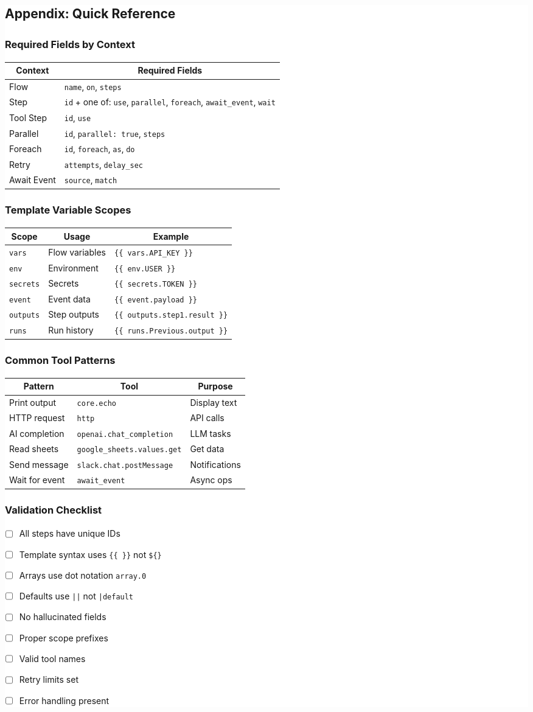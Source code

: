 
## Appendix: Quick Reference

### Required Fields by Context

| Context | Required Fields |
|---------|----------------|
| Flow | `name`, `on`, `steps` |
| Step | `id` + one of: `use`, `parallel`, `foreach`, `await_event`, `wait` |
| Tool Step | `id`, `use` |
| Parallel | `id`, `parallel: true`, `steps` |
| Foreach | `id`, `foreach`, `as`, `do` |
| Retry | `attempts`, `delay_sec` |
| Await Event | `source`, `match` |

### Template Variable Scopes

| Scope | Usage | Example |
|-------|-------|---------|
| `vars` | Flow variables | `{{ vars.API_KEY }}` |
| `env` | Environment | `{{ env.USER }}` |
| `secrets` | Secrets | `{{ secrets.TOKEN }}` |
| `event` | Event data | `{{ event.payload }}` |
| `outputs` | Step outputs | `{{ outputs.step1.result }}` |
| `runs` | Run history | `{{ runs.Previous.output }}` |

### Common Tool Patterns

| Pattern | Tool | Purpose |
|---------|------|---------|
| Print output | `core.echo` | Display text |
| HTTP request | `http` | API calls |
| AI completion | `openai.chat_completion` | LLM tasks |
| Read sheets | `google_sheets.values.get` | Get data |
| Send message | `slack.chat.postMessage` | Notifications |
| Wait for event | `await_event` | Async ops |

### Validation Checklist

- [ ] All steps have unique IDs
- [ ] Template syntax uses `{{ }}` not `${}`
- [ ] Arrays use dot notation `array.0`
- [ ] Defaults use `||` not `|default`
- [ ] No hallucinated fields
- [ ] Proper scope prefixes
- [ ] Valid tool names
- [ ] Retry limits set
- [ ] Error handling present

